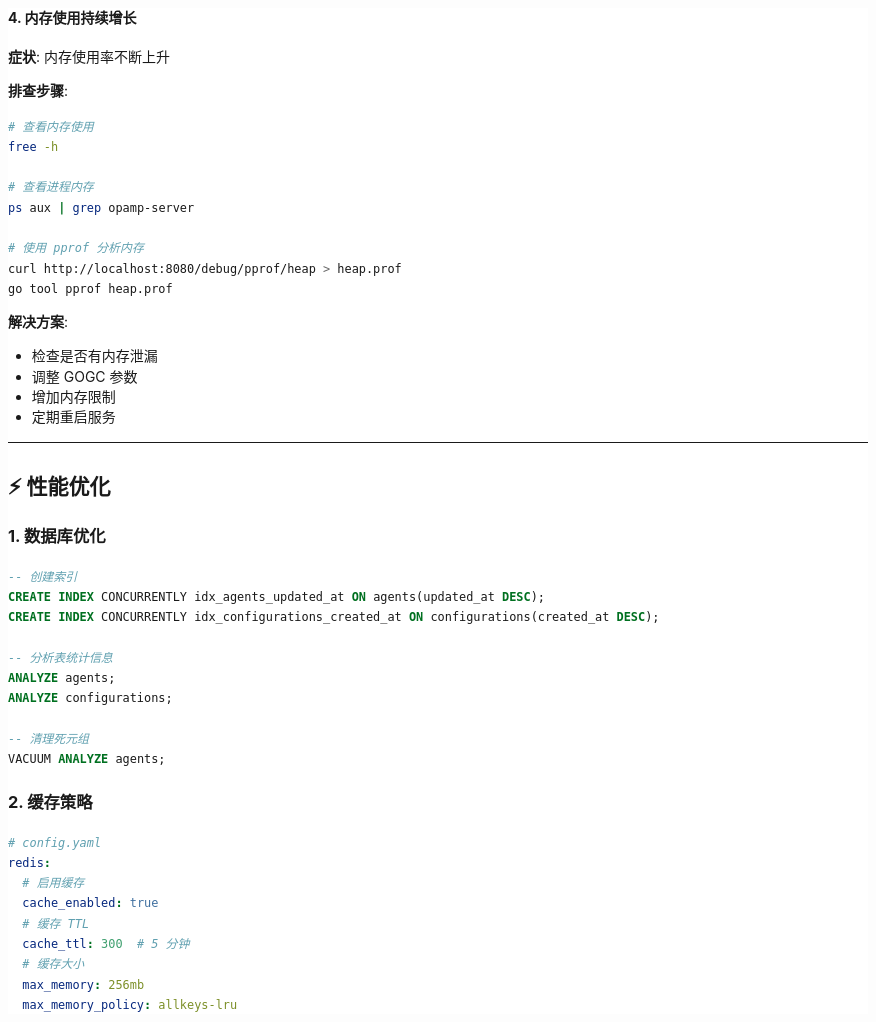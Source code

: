 #### 4. 内存使用持续增长

**症状**: 内存使用率不断上升

**排查步骤**:

```bash
# 查看内存使用
free -h

# 查看进程内存
ps aux | grep opamp-server

# 使用 pprof 分析内存
curl http://localhost:8080/debug/pprof/heap > heap.prof
go tool pprof heap.prof
```

**解决方案**:
- 检查是否有内存泄漏
- 调整 GOGC 参数
- 增加内存限制
- 定期重启服务

---

## ⚡ 性能优化

### 1. 数据库优化

```sql
-- 创建索引
CREATE INDEX CONCURRENTLY idx_agents_updated_at ON agents(updated_at DESC);
CREATE INDEX CONCURRENTLY idx_configurations_created_at ON configurations(created_at DESC);

-- 分析表统计信息
ANALYZE agents;
ANALYZE configurations;

-- 清理死元组
VACUUM ANALYZE agents;
```

### 2. 缓存策略

```yaml
# config.yaml
redis:
  # 启用缓存
  cache_enabled: true
  # 缓存 TTL
  cache_ttl: 300  # 5 分钟
  # 缓存大小
  max_memory: 256mb
  max_memory_policy: allkeys-lru
```
